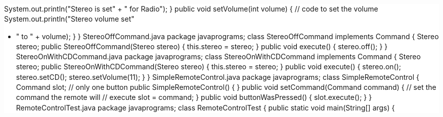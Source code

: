 System.out.println("Stereo is set" +
" for Radio");
}
public void setVolume(int volume)
{
// code to set the volume System.out.println("Stereo volume
set"
+ " to " + volume);
}
}
StereoOffCommand.java
package javaprograms;
class StereoOffCommand implements Command
{
Stereo stereo;
public StereoOffCommand(Stereo stereo)
{
this.stereo = stereo;
}
public void execute()
{
stereo.off();
}
}
StereoOnWithCDCommand.java
package javaprograms;
class StereoOnWithCDCommand implements Command
{
Stereo stereo;
public StereoOnWithCDCommand(Stereo stereo)
{
this.stereo = stereo;
}
public void execute()
{
stereo.on(); stereo.setCD();
stereo.setVolume(11);
}
}
SimpleRemoteControl.java
package javaprograms; class
SimpleRemoteControl
{
Command slot; // only one button
public SimpleRemoteControl()
{
}
public void setCommand(Command command)
{
// set the command the remote will
// execute slot =
command;
}
public void buttonWasPressed()
{
slot.execute();
}
}
RemoteControlTest.java
package javaprograms;
class RemoteControlTest
{
public static void main(String[] args)
{
